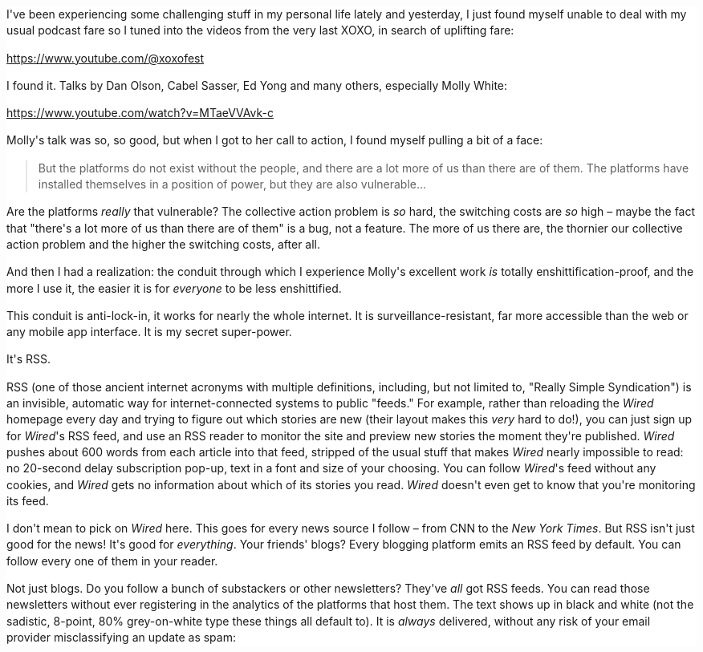 <p data-omnivore-anchor-idx="41">I've been experiencing some challenging stuff in my personal life lately and yesterday, I just found myself unable to deal with my usual podcast fare so I tuned into the videos from the very last XOXO, in search of uplifting fare:</p>
<p data-omnivore-anchor-idx="42"><a data-omnivore-anchor-idx="43" href="https://www.youtube.com/@xoxofest">https://www.youtube.com/@xoxofest</a></p>
<p data-omnivore-anchor-idx="44">I found it. Talks by Dan Olson, Cabel Sasser, Ed Yong and many others, especially Molly White:</p>
<p data-omnivore-anchor-idx="45"><a data-omnivore-anchor-idx="46" href="https://www.youtube.com/watch?v=MTaeVVAvk-c">https://www.youtube.com/watch?v=MTaeVVAvk-c</a></p>
<p data-omnivore-anchor-idx="47">Molly's talk was so, so good, but when I got to her call to action, I found myself pulling a bit of a face:</p>
<blockquote data-omnivore-anchor-idx="48"><p data-omnivore-anchor-idx="49">
  But the platforms do not exist without the people, and there are a lot more of us than there are of them. The platforms have installed themselves in a position of power, but they are also vulnerable…
</p></blockquote>
<p data-omnivore-anchor-idx="50">Are the platforms <em data-omnivore-anchor-idx="51">really</em> that vulnerable? The collective action problem is <em data-omnivore-anchor-idx="52">so</em> hard, the switching costs are <em data-omnivore-anchor-idx="53">so</em> high – maybe the fact that "there's a lot more of us than there are of them" is a bug, not a feature. The more of us there are, the thornier our collective action problem and the higher the switching costs, after all.</p>
<p data-omnivore-anchor-idx="54">And then I had a realization: the conduit through which I experience Molly's excellent work <em data-omnivore-anchor-idx="55">is</em> totally enshittification-proof, and the more I use it, the easier it is for <em data-omnivore-anchor-idx="56">everyone</em> to be less enshittified.</p>
<p data-omnivore-anchor-idx="57">This conduit is anti-lock-in, it works for nearly the whole internet. It is surveillance-resistant, far more accessible than the web or any mobile app interface. It is my secret super-power.</p>
<p data-omnivore-anchor-idx="58">It's RSS.</p>
<p data-omnivore-anchor-idx="59">RSS (one of those ancient internet acronyms with multiple definitions, including, but not limited to, "Really Simple Syndication") is an invisible, automatic way for internet-connected systems to public "feeds." For example, rather than reloading the <em data-omnivore-anchor-idx="60">Wired</em> homepage every day and trying to figure out which stories are new (their layout makes this <em data-omnivore-anchor-idx="61">very</em> hard to do!), you can just sign up for <em data-omnivore-anchor-idx="62">Wired</em>'s RSS feed, and use an RSS reader to monitor the site and preview new stories the moment they're published. <em data-omnivore-anchor-idx="63">Wired</em> pushes about 600 words from each article into that feed, stripped of the usual stuff that makes <em data-omnivore-anchor-idx="64">Wired</em> nearly impossible to read: no 20-second delay subscription pop-up, text in a font and size of your choosing. You can follow <em data-omnivore-anchor-idx="65">Wired</em>'s feed without any cookies, and <em data-omnivore-anchor-idx="66">Wired</em> gets no information about which of its stories you read. <em data-omnivore-anchor-idx="67">Wired</em> doesn't even get to know that you're monitoring its feed.</p>
<p data-omnivore-anchor-idx="68">I don't mean to pick on <em data-omnivore-anchor-idx="69">Wired</em> here. This goes for every news source I follow – from CNN to the <em data-omnivore-anchor-idx="70">New York Times</em>. But RSS isn't just good for the news! It's good for <em data-omnivore-anchor-idx="71">everything</em>. Your friends' blogs? Every blogging platform emits an RSS feed by default. You can follow every one of them in your reader.</p>
<p data-omnivore-anchor-idx="72">Not just blogs. Do you follow a bunch of substackers or other newsletters? They've <em data-omnivore-anchor-idx="73">all</em> got RSS feeds. You can read those newsletters without ever registering in the analytics of the platforms that host them. The text shows up in black and white (not the sadistic, 8-point, 80% grey-on-white type these things all default to). It is <em data-omnivore-anchor-idx="74">always</em> delivered, without any risk of your email provider misclassifying an update as spam:</p>
